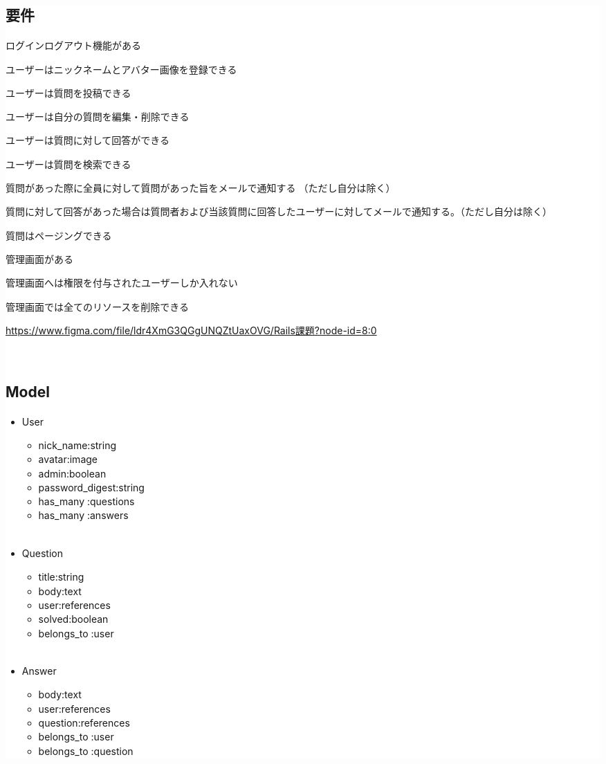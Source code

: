 ## 要件

ログインログアウト機能がある

ユーザーはニックネームとアバター画像を登録できる

ユーザーは質問を投稿できる

ユーザーは自分の質問を編集・削除できる

ユーザーは質問に対して回答ができる

ユーザーは質問を検索できる

質問があった際に全員に対して質問があった旨をメールで通知する
（ただし自分は除く）

質問に対して回答があった場合は質問者および当該質問に回答したユーザーに対してメールで通知する。（ただし自分は除く）

質問はページングできる

管理画面がある

管理画面へは権限を付与されたユーザーしか入れない

管理画面では全てのリソースを削除できる

https://www.figma.com/file/ldr4XmG3QGgUNQZtUaxOVG/Rails課題?node-id=8:0

<br>

## Model

- User
  - nick_name:string
  - avatar:image
  - admin:boolean
  - password_digest:string
  - has_many :questions
  - has_many :answers

  <br>

- Question
  - title:string
  - body:text
  - user:references
  - solved:boolean
  - belongs_to :user

  <br>

- Answer
  - body:text
  - user:references
  - question:references
  - belongs_to :user
  - belongs_to :question
